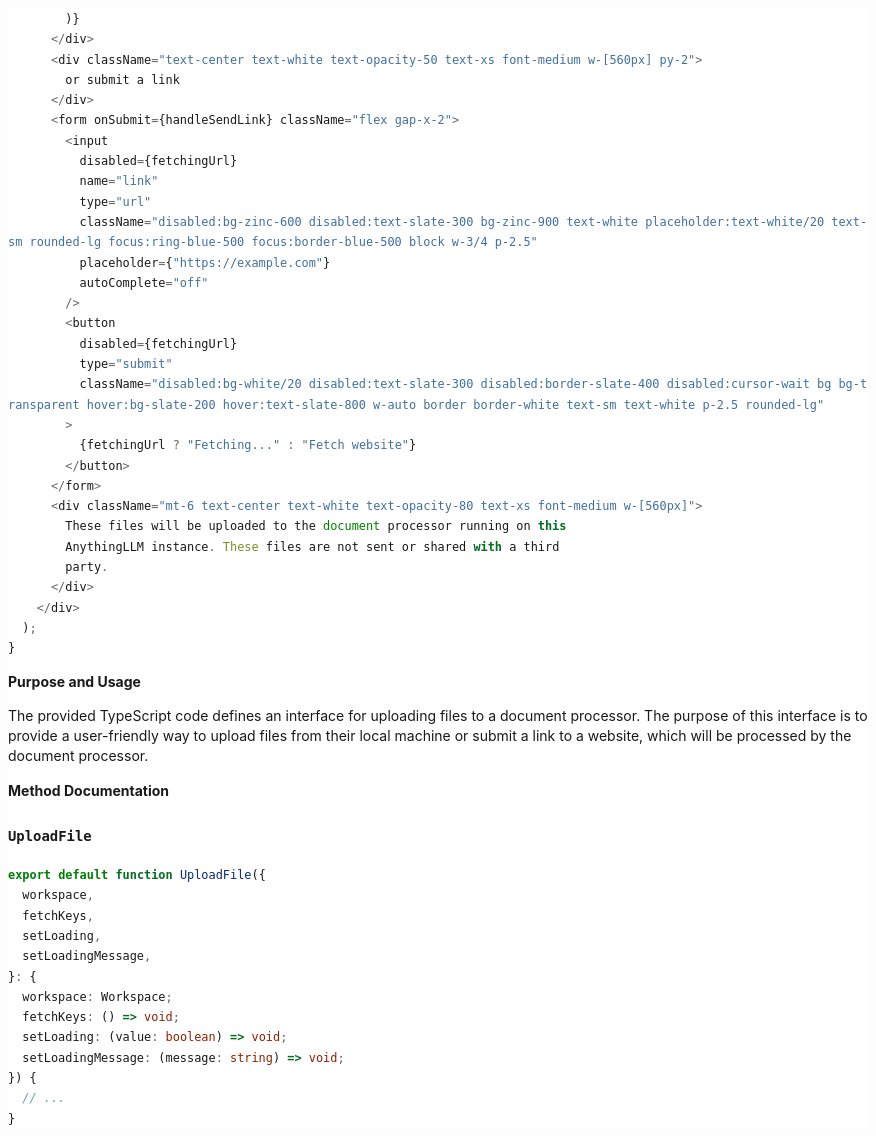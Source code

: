 ```javascript
        )}
      </div>
      <div className="text-center text-white text-opacity-50 text-xs font-medium w-[560px] py-2">
        or submit a link
      </div>
      <form onSubmit={handleSendLink} className="flex gap-x-2">
        <input
          disabled={fetchingUrl}
          name="link"
          type="url"
          className="disabled:bg-zinc-600 disabled:text-slate-300 bg-zinc-900 text-white placeholder:text-white/20 text-sm rounded-lg focus:ring-blue-500 focus:border-blue-500 block w-3/4 p-2.5"
          placeholder={"https://example.com"}
          autoComplete="off"
        />
        <button
          disabled={fetchingUrl}
          type="submit"
          className="disabled:bg-white/20 disabled:text-slate-300 disabled:border-slate-400 disabled:cursor-wait bg bg-transparent hover:bg-slate-200 hover:text-slate-800 w-auto border border-white text-sm text-white p-2.5 rounded-lg"
        >
          {fetchingUrl ? "Fetching..." : "Fetch website"}
        </button>
      </form>
      <div className="mt-6 text-center text-white text-opacity-80 text-xs font-medium w-[560px]">
        These files will be uploaded to the document processor running on this
        AnythingLLM instance. These files are not sent or shared with a third
        party.
      </div>
    </div>
  );
}

```
**Purpose and Usage**

The provided TypeScript code defines an interface for uploading files to a document processor. The purpose of this interface is to provide a user-friendly way to upload files from their local machine or submit a link to a website, which will be processed by the document processor.

**Method Documentation**

### `UploadFile`

```typescript
export default function UploadFile({
  workspace,
  fetchKeys,
  setLoading,
  setLoadingMessage,
}: {
  workspace: Workspace;
  fetchKeys: () => void;
  setLoading: (value: boolean) => void;
  setLoadingMessage: (message: string) => void;
}) {
  // ...
}
```
